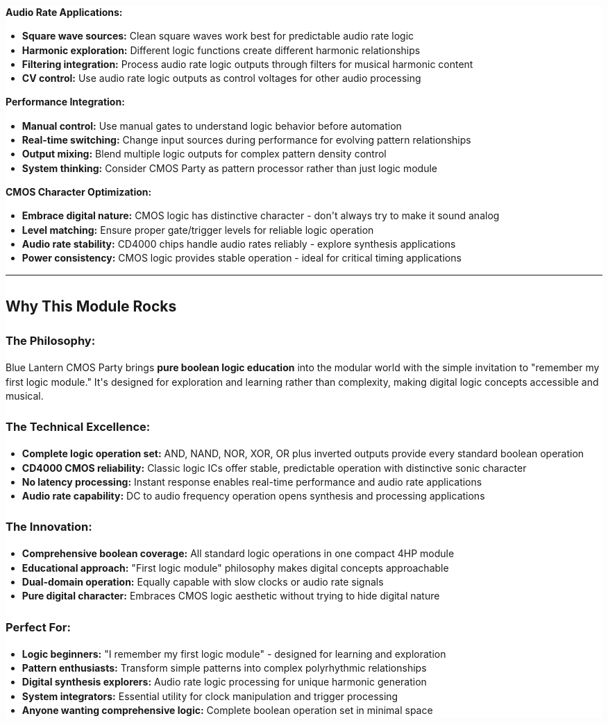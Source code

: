 **Audio Rate Applications:**
- **Square wave sources:** Clean square waves work best for predictable audio rate logic
- **Harmonic exploration:** Different logic functions create different harmonic relationships
- **Filtering integration:** Process audio rate logic outputs through filters for musical harmonic content
- **CV control:** Use audio rate logic outputs as control voltages for other audio processing

**Performance Integration:**
- **Manual control:** Use manual gates to understand logic behavior before automation
- **Real-time switching:** Change input sources during performance for evolving pattern relationships
- **Output mixing:** Blend multiple logic outputs for complex pattern density control
- **System thinking:** Consider CMOS Party as pattern processor rather than just logic module

**CMOS Character Optimization:**
- **Embrace digital nature:** CMOS logic has distinctive character - don't always try to make it sound analog
- **Level matching:** Ensure proper gate/trigger levels for reliable logic operation
- **Audio rate stability:** CD4000 chips handle audio rates reliably - explore synthesis applications
- **Power consistency:** CMOS logic provides stable operation - ideal for critical timing applications

---

## Why This Module Rocks

### **The Philosophy:**
Blue Lantern CMOS Party brings **pure boolean logic education** into the modular world with the simple invitation to "remember my first logic module." It's designed for exploration and learning rather than complexity, making digital logic concepts accessible and musical.

### **The Technical Excellence:**
- **Complete logic operation set:** AND, NAND, NOR, XOR, OR plus inverted outputs provide every standard boolean operation
- **CD4000 CMOS reliability:** Classic logic ICs offer stable, predictable operation with distinctive sonic character
- **No latency processing:** Instant response enables real-time performance and audio rate applications
- **Audio rate capability:** DC to audio frequency operation opens synthesis and processing applications

### **The Innovation:**
- **Comprehensive boolean coverage:** All standard logic operations in one compact 4HP module
- **Educational approach:** "First logic module" philosophy makes digital concepts approachable
- **Dual-domain operation:** Equally capable with slow clocks or audio rate signals
- **Pure digital character:** Embraces CMOS logic aesthetic without trying to hide digital nature

### **Perfect For:**
- **Logic beginners:** "I remember my first logic module" - designed for learning and exploration
- **Pattern enthusiasts:** Transform simple patterns into complex polyrhythmic relationships
- **Digital synthesis explorers:** Audio rate logic processing for unique harmonic generation
- **System integrators:** Essential utility for clock manipulation and trigger processing
- **Anyone wanting comprehensive logic:** Complete boolean operation set in minimal space
